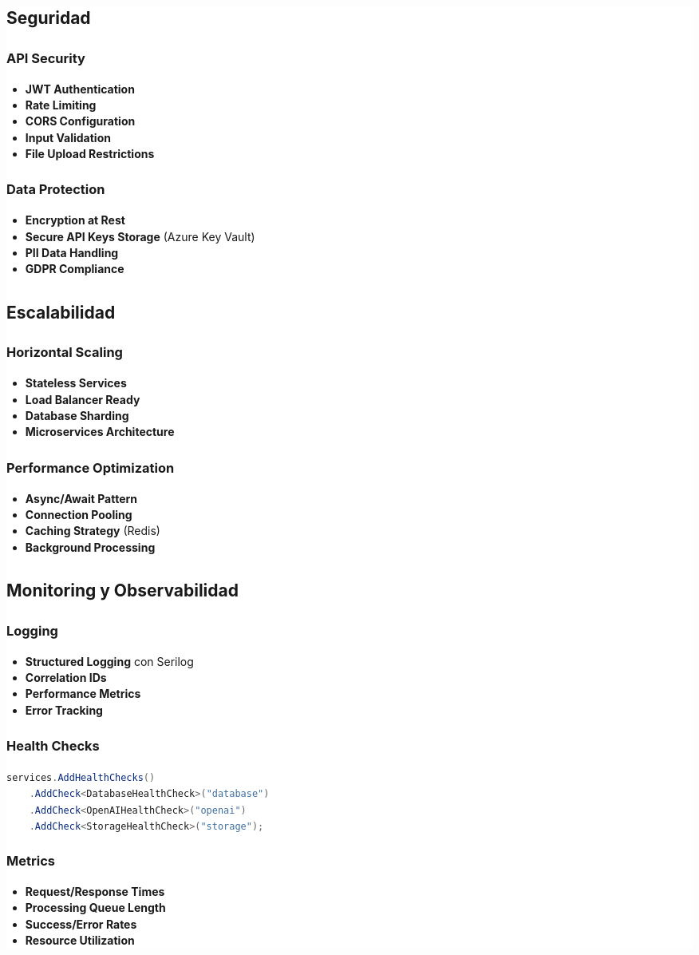 ## Seguridad

### API Security
- **JWT Authentication**
- **Rate Limiting**
- **CORS Configuration**
- **Input Validation**
- **File Upload Restrictions**

### Data Protection
- **Encryption at Rest**
- **Secure API Keys Storage** (Azure Key Vault)
- **PII Data Handling**
- **GDPR Compliance**

## Escalabilidad

### Horizontal Scaling
- **Stateless Services**
- **Load Balancer Ready**
- **Database Sharding**
- **Microservices Architecture**

### Performance Optimization
- **Async/Await Pattern**
- **Connection Pooling**
- **Caching Strategy** (Redis)
- **Background Processing**

## Monitoring y Observabilidad

### Logging
- **Structured Logging** con Serilog
- **Correlation IDs**
- **Performance Metrics**
- **Error Tracking**

### Health Checks
```csharp
services.AddHealthChecks()
    .AddCheck<DatabaseHealthCheck>("database")
    .AddCheck<OpenAIHealthCheck>("openai")
    .AddCheck<StorageHealthCheck>("storage");
```

### Metrics
- **Request/Response Times**
- **Processing Queue Length**
- **Success/Error Rates**
- **Resource Utilization**
